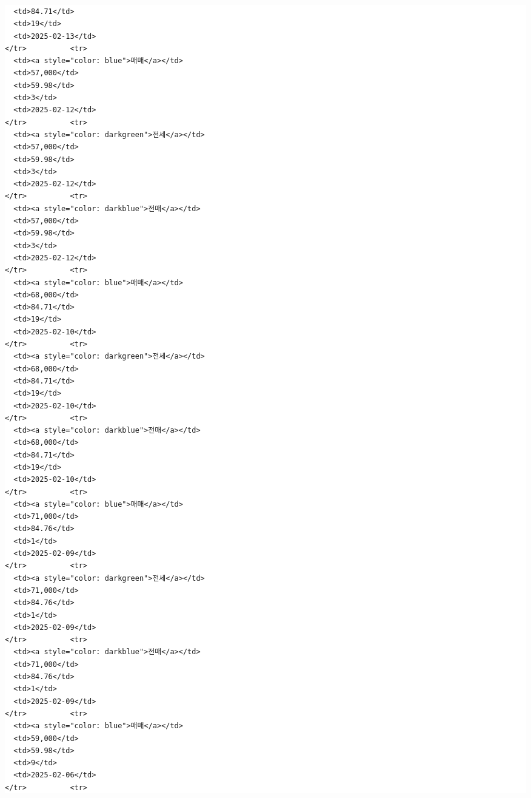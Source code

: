       <td>84.71</td>
      <td>19</td>
      <td>2025-02-13</td>
    </tr>          <tr>
      <td><a style="color: blue">매매</a></td>
      <td>57,000</td>
      <td>59.98</td>
      <td>3</td>
      <td>2025-02-12</td>
    </tr>          <tr>
      <td><a style="color: darkgreen">전세</a></td>
      <td>57,000</td>
      <td>59.98</td>
      <td>3</td>
      <td>2025-02-12</td>
    </tr>          <tr>
      <td><a style="color: darkblue">전매</a></td>
      <td>57,000</td>
      <td>59.98</td>
      <td>3</td>
      <td>2025-02-12</td>
    </tr>          <tr>
      <td><a style="color: blue">매매</a></td>
      <td>68,000</td>
      <td>84.71</td>
      <td>19</td>
      <td>2025-02-10</td>
    </tr>          <tr>
      <td><a style="color: darkgreen">전세</a></td>
      <td>68,000</td>
      <td>84.71</td>
      <td>19</td>
      <td>2025-02-10</td>
    </tr>          <tr>
      <td><a style="color: darkblue">전매</a></td>
      <td>68,000</td>
      <td>84.71</td>
      <td>19</td>
      <td>2025-02-10</td>
    </tr>          <tr>
      <td><a style="color: blue">매매</a></td>
      <td>71,000</td>
      <td>84.76</td>
      <td>1</td>
      <td>2025-02-09</td>
    </tr>          <tr>
      <td><a style="color: darkgreen">전세</a></td>
      <td>71,000</td>
      <td>84.76</td>
      <td>1</td>
      <td>2025-02-09</td>
    </tr>          <tr>
      <td><a style="color: darkblue">전매</a></td>
      <td>71,000</td>
      <td>84.76</td>
      <td>1</td>
      <td>2025-02-09</td>
    </tr>          <tr>
      <td><a style="color: blue">매매</a></td>
      <td>59,000</td>
      <td>59.98</td>
      <td>9</td>
      <td>2025-02-06</td>
    </tr>          <tr>